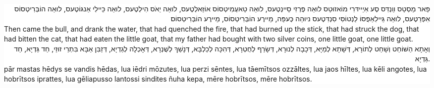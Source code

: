 <td style="vertical-align:top;">
<div class="judeo-valyrian" lang="val" style="text-align: right;">
פַּאר מַסְטַס װַנְדִּס
סֶע אִיֵײדּרִי מוֹאזוּטַס
לוּאַה פֶּרְזִי סֵײנְטֶעס,
לוּאַה טַאעֶמִיטְסוֹס אוֹזַּאלְטֶעס,
לוּאַה יַאֹס הִילְטֶעס,
לוּאַה כֵּײלִי אַנגּוֹטֶעס,
לוּאַה הוֹבְּרִיטְסוֹס אִפְּרַטֶּעס,
לוּאַה גֵּײלִאַפֻּסּוֹ לַנְטוֹסִּי סִנְדִּטֶעס ניוּהַה כֶּעפַּה,
מֵײרֶע הוֹבְּרִיטְסוֹס, מֵײרֶע הוֹבְּרִיטְסוֹס׃
</div></td>
 
<td style="vertical-align:top;">
<div class="english" lang="en" style="text-align: left;">
Then came the bull,
and drank the water,
that had quenched the fire,
that had burned up the stick,
that had struck the dog,
that had bitten the cat,
that had eaten the little goat,
that my father had bought with two silver coins,
one little goat, one little goat.
</div></td></tr>


<tr><td style="vertical-align:top;">
<div class="aramaic" lang="jpa" style="text-align: right;">
וְאָתָא הַשּׁוֹחֵט
וְשָׁחַט לְתוֹרָא,
דְּשָׁתָא לְמַיָּא,
דְּכָבָה לְנוּרָא,
דְּשָׂרַף לְחֻטְרָא,
דְּהִכָּה לְכַלְבָּא,
דְּנָשַׁךְ לְשֻׁנְרָא,
דְּאָכְלָה לְגַדְיָא,
דְּזַבִּן אַבָּא בִּתְרֵי זוּזֵי,
חַד גַּדְיָא, חַד גַּדְיָא.
</div></td>

<td style="vertical-align:top;">
<div class="valyrian" lang="val" style="text-align: left;">
pār mastas hēdys
se vandis hēdas,
lua iēdri mōzutes,
lua perzi sēntes,
lua tāemītsos ozzāltes,
lua jaos hīltes,
lua kēli angotes,
lua hobrītsos iprattes,
lua gēliapusso lantossi sindites ñuha kepa,
mēre hobrītsos, mēre hobrītsos.
</div></td>
 